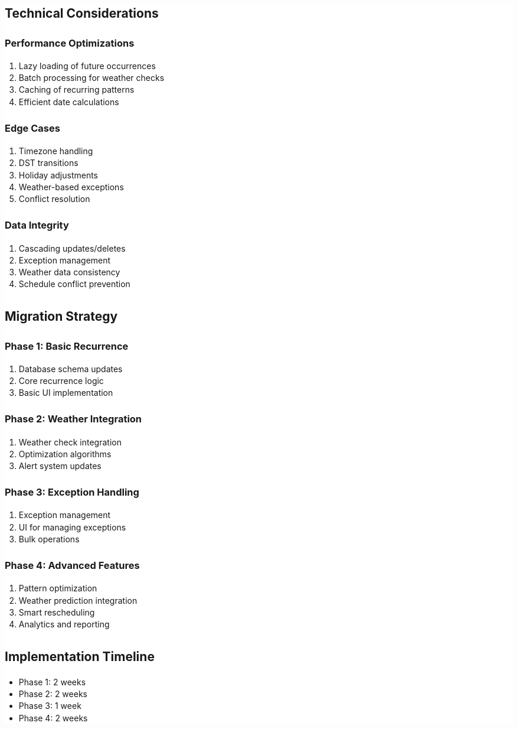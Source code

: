 ## Technical Considerations

### Performance Optimizations
1. Lazy loading of future occurrences
2. Batch processing for weather checks
3. Caching of recurring patterns
4. Efficient date calculations

### Edge Cases
1. Timezone handling
2. DST transitions
3. Holiday adjustments
4. Weather-based exceptions
5. Conflict resolution

### Data Integrity
1. Cascading updates/deletes
2. Exception management
3. Weather data consistency
4. Schedule conflict prevention

## Migration Strategy

### Phase 1: Basic Recurrence
1. Database schema updates
2. Core recurrence logic
3. Basic UI implementation

### Phase 2: Weather Integration
1. Weather check integration
2. Optimization algorithms
3. Alert system updates

### Phase 3: Exception Handling
1. Exception management
2. UI for managing exceptions
3. Bulk operations

### Phase 4: Advanced Features
1. Pattern optimization
2. Weather prediction integration
3. Smart rescheduling
4. Analytics and reporting

## Implementation Timeline
- Phase 1: 2 weeks
- Phase 2: 2 weeks
- Phase 3: 1 week
- Phase 4: 2 weeks
